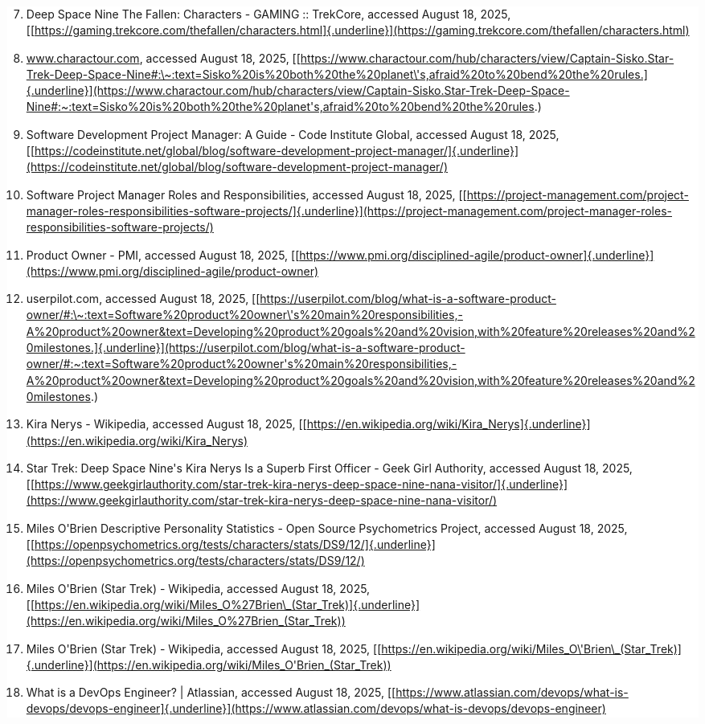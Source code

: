 7.  Deep Space Nine The Fallen: Characters - GAMING :: TrekCore,
    accessed August 18, 2025,
    [[https://gaming.trekcore.com/thefallen/characters.html]{.underline}](https://gaming.trekcore.com/thefallen/characters.html)

8.  www.charactour.com, accessed August 18, 2025,
    [[https://www.charactour.com/hub/characters/view/Captain-Sisko.Star-Trek-Deep-Space-Nine#:\~:text=Sisko%20is%20both%20the%20planet\'s,afraid%20to%20bend%20the%20rules.]{.underline}](https://www.charactour.com/hub/characters/view/Captain-Sisko.Star-Trek-Deep-Space-Nine#:~:text=Sisko%20is%20both%20the%20planet's,afraid%20to%20bend%20the%20rules.)

9.  Software Development Project Manager: A Guide - Code Institute
    Global, accessed August 18, 2025,
    [[https://codeinstitute.net/global/blog/software-development-project-manager/]{.underline}](https://codeinstitute.net/global/blog/software-development-project-manager/)

10. Software Project Manager Roles and Responsibilities, accessed August
    18, 2025,
    [[https://project-management.com/project-manager-roles-responsibilities-software-projects/]{.underline}](https://project-management.com/project-manager-roles-responsibilities-software-projects/)

11. Product Owner - PMI, accessed August 18, 2025,
    [[https://www.pmi.org/disciplined-agile/product-owner]{.underline}](https://www.pmi.org/disciplined-agile/product-owner)

12. userpilot.com, accessed August 18, 2025,
    [[https://userpilot.com/blog/what-is-a-software-product-owner/#:\~:text=Software%20product%20owner\'s%20main%20responsibilities,-A%20product%20owner&text=Developing%20product%20goals%20and%20vision,with%20feature%20releases%20and%20milestones.]{.underline}](https://userpilot.com/blog/what-is-a-software-product-owner/#:~:text=Software%20product%20owner's%20main%20responsibilities,-A%20product%20owner&text=Developing%20product%20goals%20and%20vision,with%20feature%20releases%20and%20milestones.)

13. Kira Nerys - Wikipedia, accessed August 18, 2025,
    [[https://en.wikipedia.org/wiki/Kira_Nerys]{.underline}](https://en.wikipedia.org/wiki/Kira_Nerys)

14. Star Trek: Deep Space Nine\'s Kira Nerys Is a Superb First Officer -
    Geek Girl Authority, accessed August 18, 2025,
    [[https://www.geekgirlauthority.com/star-trek-kira-nerys-deep-space-nine-nana-visitor/]{.underline}](https://www.geekgirlauthority.com/star-trek-kira-nerys-deep-space-nine-nana-visitor/)

15. Miles O\'Brien Descriptive Personality Statistics - Open Source
    Psychometrics Project, accessed August 18, 2025,
    [[https://openpsychometrics.org/tests/characters/stats/DS9/12/]{.underline}](https://openpsychometrics.org/tests/characters/stats/DS9/12/)

16. Miles O\'Brien (Star Trek) - Wikipedia, accessed August 18, 2025,
    [[https://en.wikipedia.org/wiki/Miles_O%27Brien\_(Star_Trek)]{.underline}](https://en.wikipedia.org/wiki/Miles_O%27Brien_(Star_Trek))

17. Miles O\'Brien (Star Trek) - Wikipedia, accessed August 18, 2025,
    [[https://en.wikipedia.org/wiki/Miles_O\'Brien\_(Star_Trek)]{.underline}](https://en.wikipedia.org/wiki/Miles_O'Brien_(Star_Trek))

18. What is a DevOps Engineer? \| Atlassian, accessed August 18, 2025,
    [[https://www.atlassian.com/devops/what-is-devops/devops-engineer]{.underline}](https://www.atlassian.com/devops/what-is-devops/devops-engineer)
